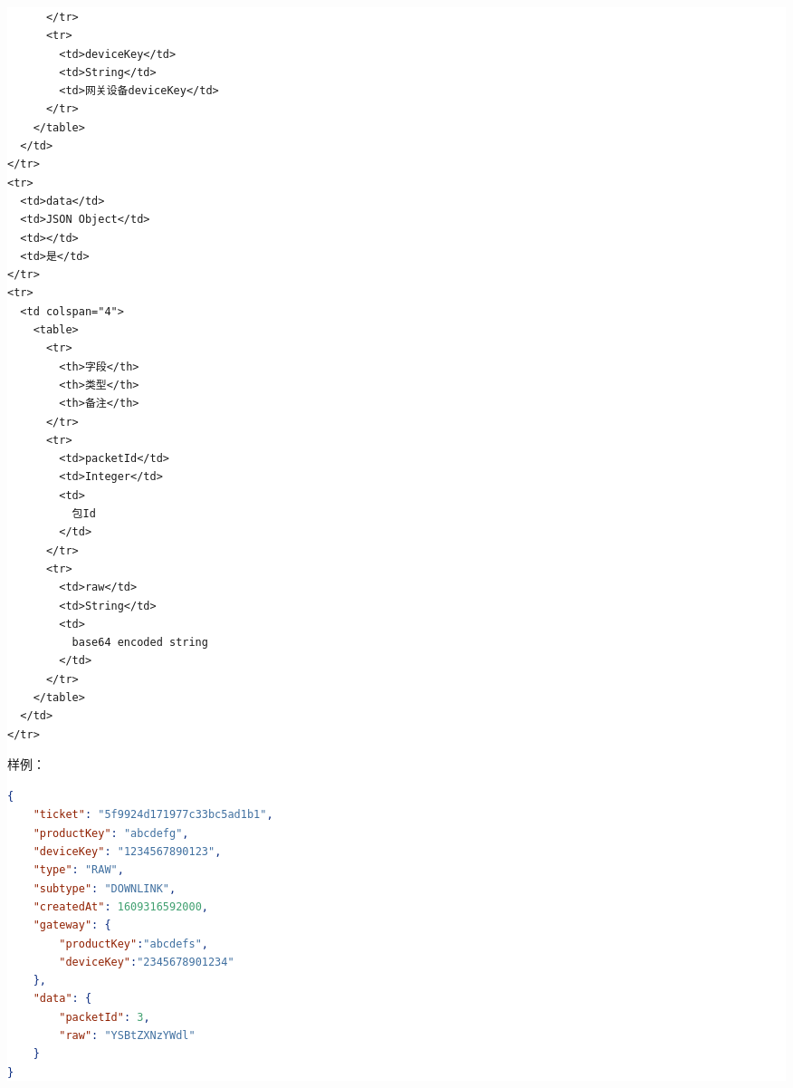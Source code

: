           </tr>
          <tr>
            <td>deviceKey</td>
            <td>String</td>
            <td>网关设备deviceKey</td>
          </tr>
        </table>
      </td>
    </tr>
    <tr>
      <td>data</td>
      <td>JSON Object</td>
      <td></td>
      <td>是</td>
    </tr>
    <tr>
      <td colspan="4">
        <table>
          <tr>
            <th>字段</th>
            <th>类型</th>
            <th>备注</th>
          </tr>
          <tr>
            <td>packetId</td>
            <td>Integer</td>
            <td>
              包Id
            </td>
          </tr>
          <tr>
            <td>raw</td>
            <td>String</td>
            <td>
              base64 encoded string
            </td>
          </tr>
        </table>
      </td>
    </tr>
  </table>


样例：

```json
{
    "ticket": "5f9924d171977c33bc5ad1b1",
    "productKey": "abcdefg",
    "deviceKey": "1234567890123",
    "type": "RAW",
    "subtype": "DOWNLINK",
    "createdAt": 1609316592000,
    "gateway": {
        "productKey":"abcdefs",
        "deviceKey":"2345678901234"
    },
    "data": {
        "packetId": 3,
        "raw": "YSBtZXNzYWdl"
    }
}
```

